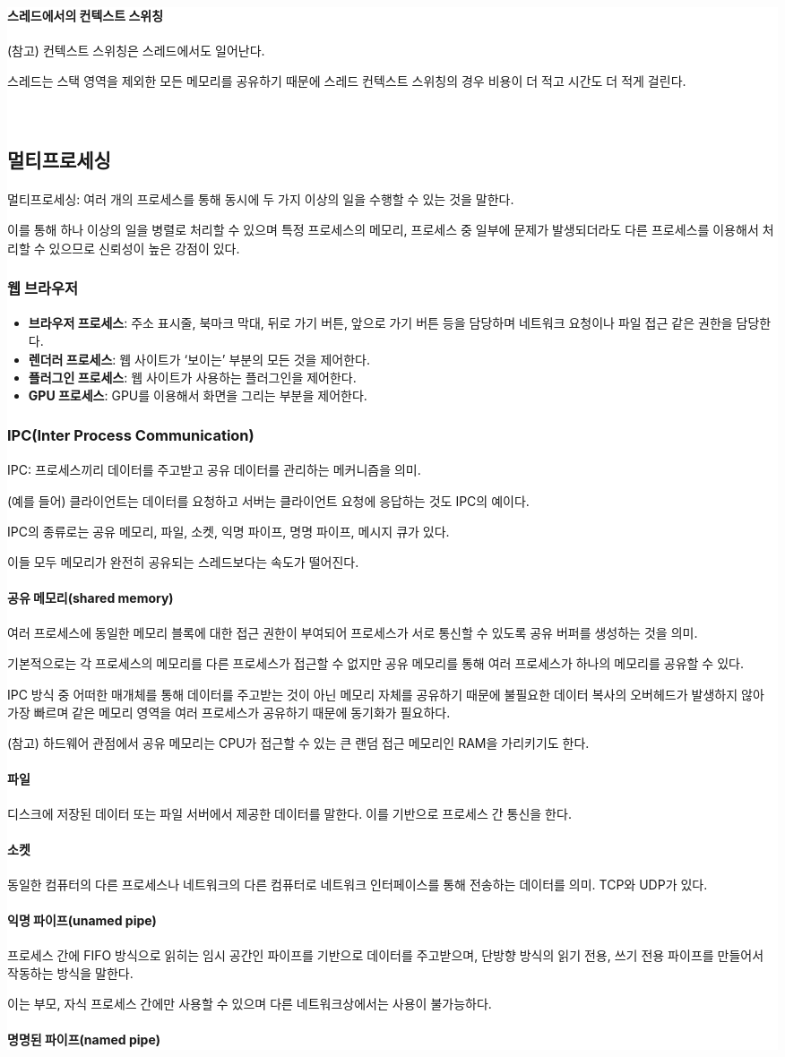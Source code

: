 #### 스레드에서의 컨텍스트 스위칭

(참고) 컨텍스트 스위칭은 스레드에서도 일어난다.

스레드는 스택 영역을 제외한 모든 메모리를 공유하기 때문에 스레드 컨텍스트 스위칭의 경우 비용이 더 적고 시간도 더 적게 걸린다.

<br>

## 멀티프로세싱

멀티프로세싱: 여러 개의 프로세스를 통해 동시에 두 가지 이상의 일을 수행할 수 있는 것을 말한다.

이를 통해 하나 이상의 일을 병렬로 처리할 수 있으며 특정 프로세스의 메모리, 프로세스 중 일부에 문제가 발생되더라도 다른 프로세스를 이용해서 처리할 수 있으므로 신뢰성이 높은 강점이 있다.

### 웹 브라우저

- **브라우저 프로세스**: 주소 표시줄, 북마크 막대, 뒤로 가기 버튼, 앞으로 가기 버튼 등을 담당하며 네트워크 요청이나 파일 접근 같은 권한을 담당한다.
- **렌더러 프로세스**: 웹 사이트가 ‘보이는’ 부분의 모든 것을 제어한다.
- **플러그인 프로세스**: 웹 사이트가 사용하는 플러그인을 제어한다.
- **GPU 프로세스**: GPU를 이용해서 화면을 그리는 부분을 제어한다.

### IPC(Inter Process Communication)

IPC: 프로세스끼리 데이터를 주고받고 공유 데이터를 관리하는 메커니즘을 의미.

(예를 들어) 클라이언트는 데이터를 요청하고 서버는 클라이언트 요청에 응답하는 것도 IPC의 예이다.

IPC의 종류로는 공유 메모리, 파일, 소켓, 익명 파이프, 명명 파이프, 메시지 큐가 있다.

이들 모두 메모리가 완전히 공유되는 스레드보다는 속도가 떨어진다.

#### 공유 메모리(shared memory)

여러 프로세스에 동일한 메모리 블록에 대한 접근 권한이 부여되어 프로세스가 서로 통신할 수 있도록 공유 버퍼를 생성하는 것을 의미.

기본적으로는 각 프로세스의 메모리를 다른 프로세스가 접근할 수 없지만 공유 메모리를 통해 여러 프로세스가 하나의 메모리를 공유할 수 있다.

IPC 방식 중 어떠한 매개체를 통해 데이터를 주고받는 것이 아닌 메모리 자체를 공유하기 때문에 불필요한 데이터 복사의 오버헤드가 발생하지 않아 가장 빠르며 같은 메모리 영역을 여러 프로세스가 공유하기 때문에 동기화가 필요하다.

(참고) 하드웨어 관점에서 공유 메모리는 CPU가 접근할 수 있는 큰 랜덤 접근 메모리인 RAM을 가리키기도 한다.

#### 파일

디스크에 저장된 데이터 또는 파일 서버에서 제공한 데이터를 말한다. 이를 기반으로 프로세스 간 통신을 한다.

#### 소켓

동일한 컴퓨터의 다른 프로세스나 네트워크의 다른 컴퓨터로 네트워크 인터페이스를 통해 전송하는 데이터를 의미. TCP와 UDP가 있다.

#### 익명 파이프(unamed pipe)

프로세스 간에 FIFO 방식으로 읽히는 임시 공간인 파이프를 기반으로 데이터를 주고받으며, 단방향 방식의 읽기 전용, 쓰기 전용 파이프를 만들어서 작동하는 방식을 말한다.

이는 부모, 자식 프로세스 간에만 사용할 수 있으며 다른 네트워크상에서는 사용이 불가능하다.

#### 명명된 파이프(named pipe)
